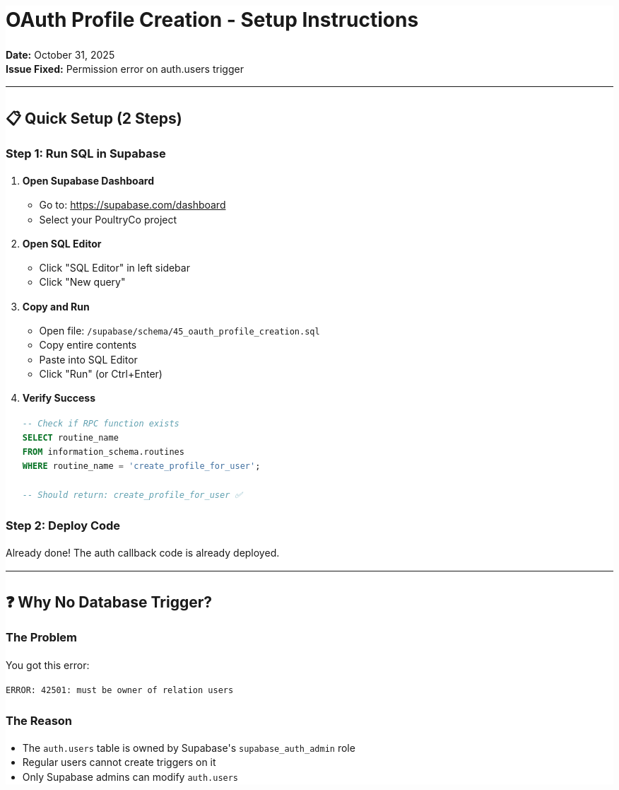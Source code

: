 # OAuth Profile Creation - Setup Instructions

**Date:** October 31, 2025  
**Issue Fixed:** Permission error on auth.users trigger

---

## 📋 Quick Setup (2 Steps)

### Step 1: Run SQL in Supabase

1. **Open Supabase Dashboard**
   - Go to: https://supabase.com/dashboard
   - Select your PoultryCo project

2. **Open SQL Editor**
   - Click "SQL Editor" in left sidebar
   - Click "New query"

3. **Copy and Run**
   - Open file: `/supabase/schema/45_oauth_profile_creation.sql`
   - Copy entire contents
   - Paste into SQL Editor
   - Click "Run" (or Ctrl+Enter)

4. **Verify Success**
   ```sql
   -- Check if RPC function exists
   SELECT routine_name 
   FROM information_schema.routines 
   WHERE routine_name = 'create_profile_for_user';
   
   -- Should return: create_profile_for_user ✅
   ```

### Step 2: Deploy Code

Already done! The auth callback code is already deployed.

---

## ❓ Why No Database Trigger?

### The Problem
You got this error:
```
ERROR: 42501: must be owner of relation users
```

### The Reason
- The `auth.users` table is owned by Supabase's `supabase_auth_admin` role
- Regular users cannot create triggers on it
- Only Supabase admins can modify `auth.users`
